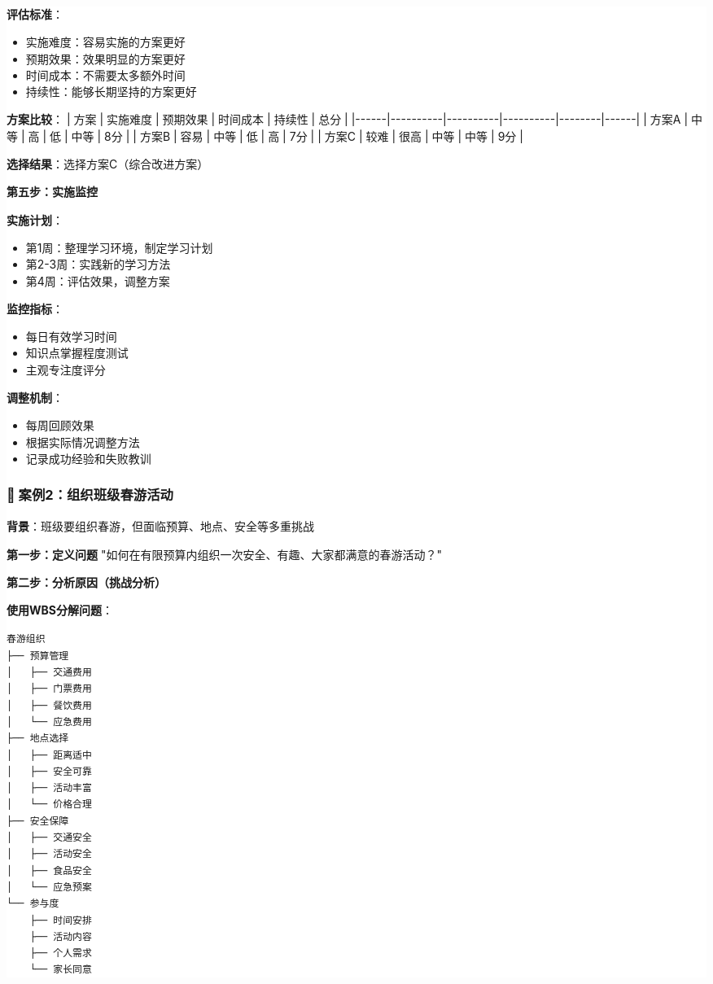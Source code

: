 **评估标准**：
- 实施难度：容易实施的方案更好
- 预期效果：效果明显的方案更好
- 时间成本：不需要太多额外时间
- 持续性：能够长期坚持的方案更好

**方案比较**：
| 方案 | 实施难度 | 预期效果 | 时间成本 | 持续性 | 总分 |
|------|----------|----------|----------|--------|------|
| 方案A | 中等 | 高 | 低 | 中等 | 8分 |
| 方案B | 容易 | 中等 | 低 | 高 | 7分 |
| 方案C | 较难 | 很高 | 中等 | 中等 | 9分 |

**选择结果**：选择方案C（综合改进方案）

**第五步：实施监控**

**实施计划**：
- 第1周：整理学习环境，制定学习计划
- 第2-3周：实践新的学习方法
- 第4周：评估效果，调整方案

**监控指标**：
- 每日有效学习时间
- 知识点掌握程度测试
- 主观专注度评分

**调整机制**：
- 每周回顾效果
- 根据实际情况调整方法
- 记录成功经验和失败教训

### 🏃 案例2：组织班级春游活动

**背景**：班级要组织春游，但面临预算、地点、安全等多重挑战

**第一步：定义问题**
"如何在有限预算内组织一次安全、有趣、大家都满意的春游活动？"

**第二步：分析原因（挑战分析）**

**使用WBS分解问题**：
```
春游组织
├── 预算管理
│   ├── 交通费用
│   ├── 门票费用
│   ├── 餐饮费用
│   └── 应急费用
├── 地点选择
│   ├── 距离适中
│   ├── 安全可靠
│   ├── 活动丰富
│   └── 价格合理
├── 安全保障
│   ├── 交通安全
│   ├── 活动安全
│   ├── 食品安全
│   └── 应急预案
└── 参与度
    ├── 时间安排
    ├── 活动内容
    ├── 个人需求
    └── 家长同意
```
